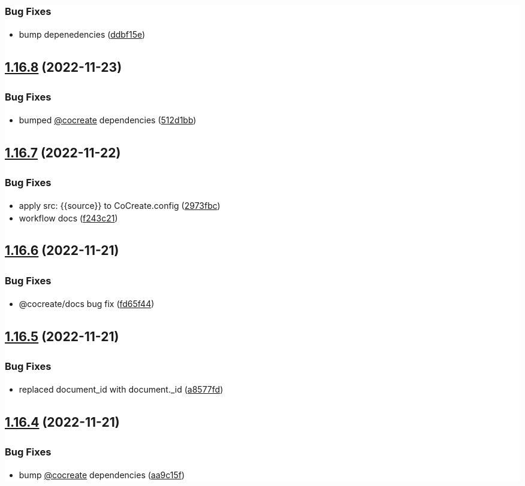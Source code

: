 
### Bug Fixes

* bump depenedencies ([ddbf15e](https://github.com/CoCreate-app/CoCreate-render/commit/ddbf15eb218ada9a8b1fb3b5f2bc45893de295ca))

## [1.16.8](https://github.com/CoCreate-app/CoCreate-render/compare/v1.16.7...v1.16.8) (2022-11-23)


### Bug Fixes

* bumped [@cocreate](https://github.com/cocreate) dependencies ([512d1bb](https://github.com/CoCreate-app/CoCreate-render/commit/512d1bbb6f104fab976266e5426dcece64bfed51))

## [1.16.7](https://github.com/CoCreate-app/CoCreate-render/compare/v1.16.6...v1.16.7) (2022-11-22)


### Bug Fixes

* apply src: {{source}} to CoCreate.config ([2973fbc](https://github.com/CoCreate-app/CoCreate-render/commit/2973fbcbed3050dd693de786297443c1cec00cf6))
* workflow docs ([f243c21](https://github.com/CoCreate-app/CoCreate-render/commit/f243c218c190d5b11df747f1f7678c602a2a6fdb))

## [1.16.6](https://github.com/CoCreate-app/CoCreate-render/compare/v1.16.5...v1.16.6) (2022-11-21)


### Bug Fixes

* @cocreate/docs bug fix ([fd65f44](https://github.com/CoCreate-app/CoCreate-render/commit/fd65f44609a632d809f59817ae504ac61ea5d85d))

## [1.16.5](https://github.com/CoCreate-app/CoCreate-render/compare/v1.16.4...v1.16.5) (2022-11-21)


### Bug Fixes

* replaced document_id with document._id ([a8577fd](https://github.com/CoCreate-app/CoCreate-render/commit/a8577fdadf7ceca0dbe9459552fbb21f105db875))

## [1.16.4](https://github.com/CoCreate-app/CoCreate-render/compare/v1.16.3...v1.16.4) (2022-11-21)


### Bug Fixes

* bump [@cocreate](https://github.com/cocreate) dependencies ([aa9c15f](https://github.com/CoCreate-app/CoCreate-render/commit/aa9c15f4c948bde6be2b3de6022b35c9dee7d1bd))
